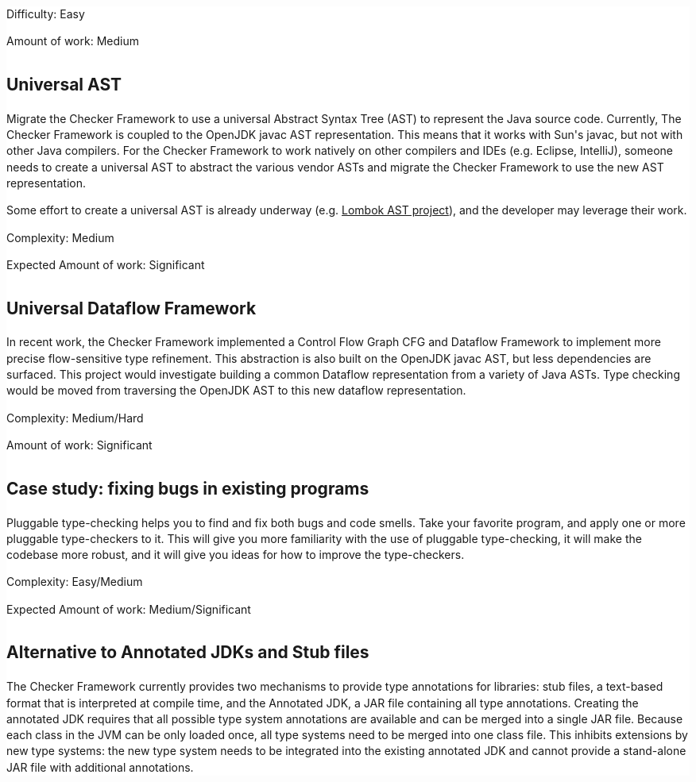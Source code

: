 Difficulty: Easy

Amount of work: Medium


## Universal AST ##

Migrate the Checker Framework to use a universal Abstract Syntax Tree (AST)
to represent the Java source code.  Currently, The Checker Framework is
coupled to the OpenJDK javac AST representation.  This means that it works
with Sun's javac, but not with other Java compilers.  For the Checker Framework
to work natively on other compilers and IDEs (e.g. Eclipse, IntelliJ), someone
needs to create a universal AST to abstract the various vendor ASTs and
migrate the Checker Framework to use the new AST representation.

Some effort to create a universal AST is already underway (e.g.
[Lombok AST project](http://github.com/rzwitserloot/lombok.ast)), and the
developer may leverage their work.

Complexity: Medium

Expected Amount of work: Significant


## Universal Dataflow Framework ##

In recent work, the Checker Framework implemented a Control Flow Graph CFG and Dataflow Framework to implement more precise flow-sensitive type refinement.
This abstraction is also built on the OpenJDK javac AST, but less dependencies are surfaced.
This project would investigate building a common Dataflow representation from a variety of Java ASTs.
Type checking would be moved from traversing the OpenJDK AST to this new dataflow representation.

Complexity: Medium/Hard

Amount of work: Significant


## Case study:  fixing bugs in existing programs ##

Pluggable type-checking helps you to find and fix both bugs and code
smells.  Take your favorite program, and apply one or more pluggable
type-checkers to it.  This will give you more familiarity with the use of
pluggable type-checking, it will make the codebase more robust, and it will
give you ideas for how to improve the type-checkers.

Complexity: Easy/Medium

Expected Amount of work: Medium/Significant


## Alternative to Annotated JDKs and Stub files ##

The Checker Framework currently provides two mechanisms to provide type annotations for libraries: stub files, a text-based format that is interpreted at compile time, and the Annotated JDK, a JAR file containing all type annotations.
Creating the annotated JDK requires that all possible type system annotations are available and can be merged into a single JAR file. Because each class in the JVM can be only loaded once, all type systems need to be merged into one class file.
This inhibits extensions by new type systems: the new type system needs to be integrated into the existing annotated JDK and cannot provide a stand-alone JAR file with additional annotations.
